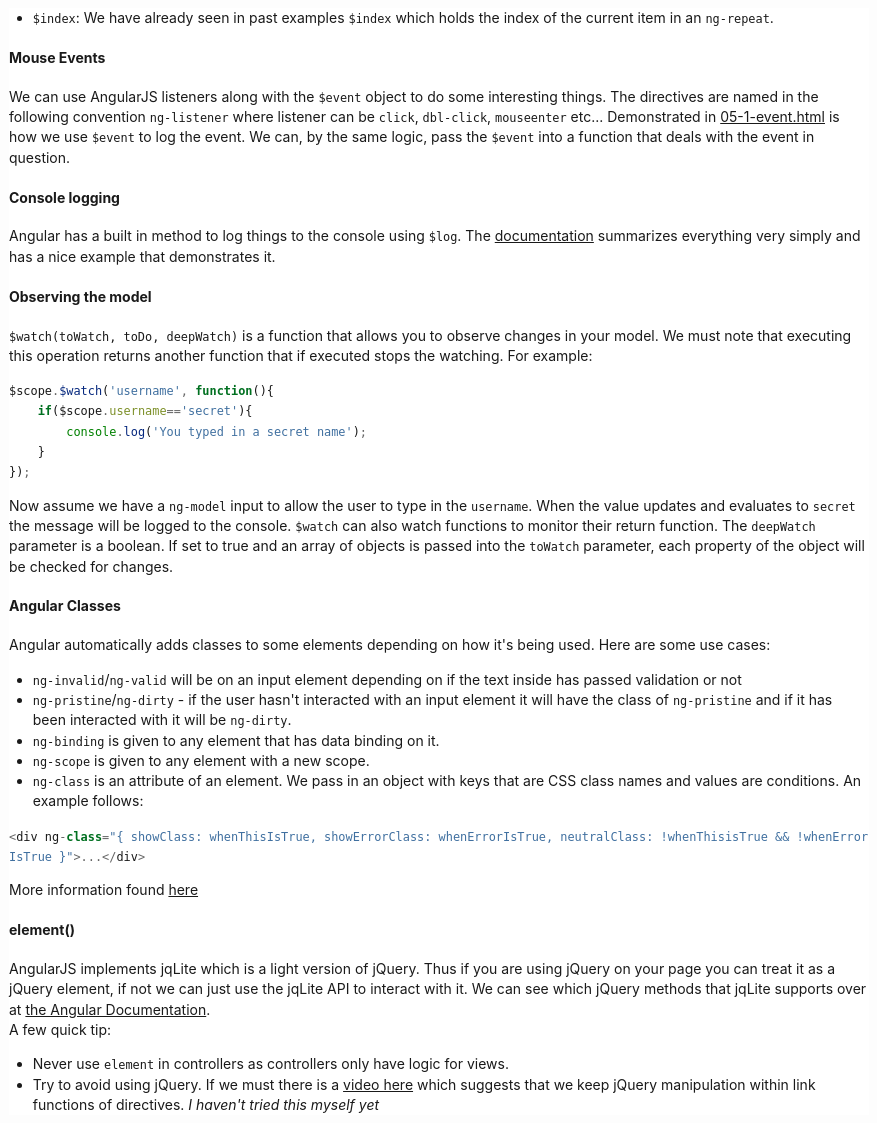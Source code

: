 * `$index`: We have already seen in past examples `$index` which holds the index of the current item in an `ng-repeat`. 

#### Mouse Events
We can use AngularJS listeners along with the `$event` object to do some interesting things. The directives are named in the following convention `ng-listener` where listener can be `click`, `dbl-click`, `mouseenter` etc...  Demonstrated in [05-1-event.html](https://github.com/zafarali/learning-angular/blob/master/05-1-event.html) is how we use `$event` to log the event. We can, by the same logic, pass the `$event` into a function that deals with the event in question.

#### Console logging
Angular has a built in method to log things to the console using `$log`. The [documentation](https://docs.angularjs.org/api/ng/service/$log) summarizes everything very simply and has a nice example that demonstrates it.

#### Observing the model
`$watch(toWatch, toDo, deepWatch)` is a function that allows you to observe changes in your model. We must note that executing this operation returns another function that if executed stops the watching. For example:
```javascript
$scope.$watch('username', function(){
	if($scope.username=='secret'){
		console.log('You typed in a secret name');
	}
});
```
Now assume we have a `ng-model` input to allow the user to type in the `username`. When the value updates and evaluates to `secret` the message will be logged to the console.
`$watch` can also watch functions to monitor their return function. The `deepWatch` parameter is a boolean. If set to true and an array of objects is passed into the `toWatch` parameter, each property of the object will be checked for changes.

#### Angular Classes
Angular automatically adds classes to some elements depending on how it's being used. Here are some use cases:
* `ng-invalid`/`ng-valid` will be on an input element depending on if the text inside has passed validation or not
* `ng-pristine`/`ng-dirty` - if the user hasn't interacted with an input element it will have the class of `ng-pristine` and if it has been interacted with it will be `ng-dirty`.
* `ng-binding` is given to any element that has data binding on it.
* `ng-scope` is given to any element with a new scope.
* `ng-class` is an attribute of an element. We pass in an object with keys that are CSS class names and values are conditions. An example follows:
```javascript
<div ng-class="{ showClass: whenThisIsTrue, showErrorClass: whenErrorIsTrue, neutralClass: !whenThisisTrue && !whenErrorIsTrue }">...</div>
```
More information found [here](https://docs.angularjs.org/guide/css-styling)

#### element()
AngularJS implements jqLite which is a light version of jQuery. Thus if you are using jQuery on your page you can treat it as a jQuery element, if not we can just use the jqLite API to interact with it. We can see which jQuery methods that jqLite supports over at [the Angular Documentation](https://docs.angularjs.org/api/ng/function/angular.element#angular-s-jqlite).  
A few quick tip:
* Never use `element` in controllers as controllers only have logic for views.
* Try to avoid using jQuery. If we must there is a [video here](https://www.youtube.com/watch?v=bk-CC61zMZk) which suggests that we keep jQuery manipulation within link functions of directives. *I haven't tried this myself yet*
